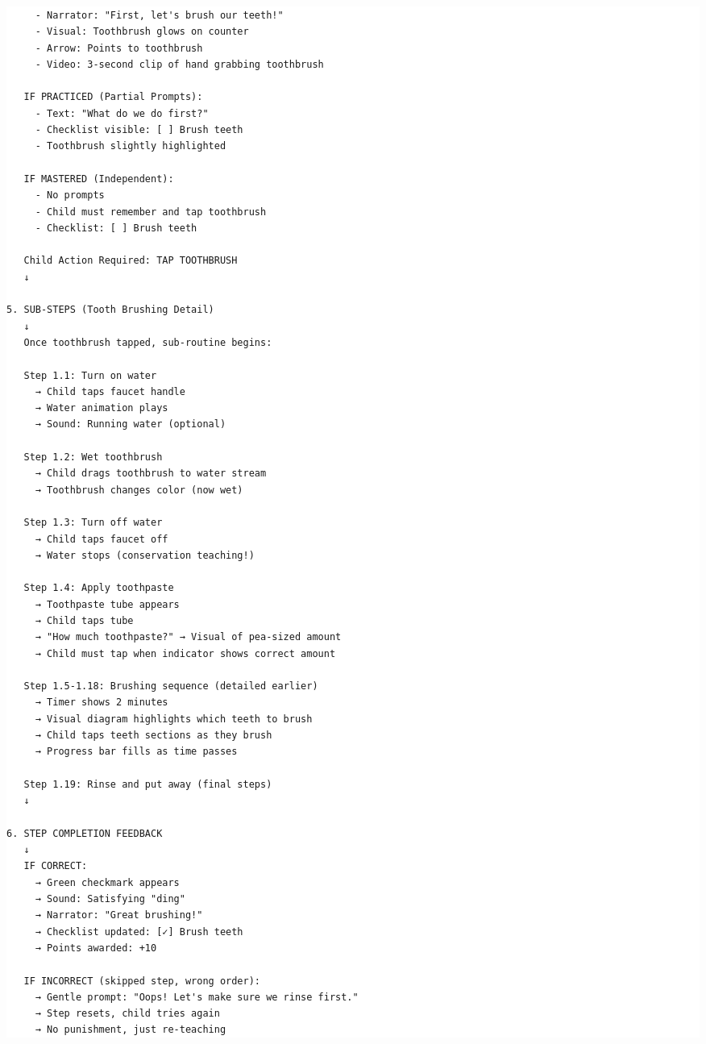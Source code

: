```
     - Narrator: "First, let's brush our teeth!"
     - Visual: Toothbrush glows on counter
     - Arrow: Points to toothbrush
     - Video: 3-second clip of hand grabbing toothbrush

   IF PRACTICED (Partial Prompts):
     - Text: "What do we do first?"
     - Checklist visible: [ ] Brush teeth
     - Toothbrush slightly highlighted

   IF MASTERED (Independent):
     - No prompts
     - Child must remember and tap toothbrush
     - Checklist: [ ] Brush teeth

   Child Action Required: TAP TOOTHBRUSH
   ↓

5. SUB-STEPS (Tooth Brushing Detail)
   ↓
   Once toothbrush tapped, sub-routine begins:

   Step 1.1: Turn on water
     → Child taps faucet handle
     → Water animation plays
     → Sound: Running water (optional)

   Step 1.2: Wet toothbrush
     → Child drags toothbrush to water stream
     → Toothbrush changes color (now wet)

   Step 1.3: Turn off water
     → Child taps faucet off
     → Water stops (conservation teaching!)

   Step 1.4: Apply toothpaste
     → Toothpaste tube appears
     → Child taps tube
     → "How much toothpaste?" → Visual of pea-sized amount
     → Child must tap when indicator shows correct amount

   Step 1.5-1.18: Brushing sequence (detailed earlier)
     → Timer shows 2 minutes
     → Visual diagram highlights which teeth to brush
     → Child taps teeth sections as they brush
     → Progress bar fills as time passes

   Step 1.19: Rinse and put away (final steps)
   ↓

6. STEP COMPLETION FEEDBACK
   ↓
   IF CORRECT:
     → Green checkmark appears
     → Sound: Satisfying "ding"
     → Narrator: "Great brushing!"
     → Checklist updated: [✓] Brush teeth
     → Points awarded: +10

   IF INCORRECT (skipped step, wrong order):
     → Gentle prompt: "Oops! Let's make sure we rinse first."
     → Step resets, child tries again
     → No punishment, just re-teaching
```
